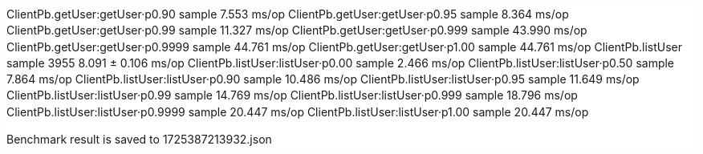 ClientPb.getUser:getUser·p0.90          sample         7.553           ms/op
ClientPb.getUser:getUser·p0.95          sample         8.364           ms/op
ClientPb.getUser:getUser·p0.99          sample        11.327           ms/op
ClientPb.getUser:getUser·p0.999         sample        43.990           ms/op
ClientPb.getUser:getUser·p0.9999        sample        44.761           ms/op
ClientPb.getUser:getUser·p1.00          sample        44.761           ms/op
ClientPb.listUser                       sample  3955   8.091 ± 0.106   ms/op
ClientPb.listUser:listUser·p0.00        sample         2.466           ms/op
ClientPb.listUser:listUser·p0.50        sample         7.864           ms/op
ClientPb.listUser:listUser·p0.90        sample        10.486           ms/op
ClientPb.listUser:listUser·p0.95        sample        11.649           ms/op
ClientPb.listUser:listUser·p0.99        sample        14.769           ms/op
ClientPb.listUser:listUser·p0.999       sample        18.796           ms/op
ClientPb.listUser:listUser·p0.9999      sample        20.447           ms/op
ClientPb.listUser:listUser·p1.00        sample        20.447           ms/op

Benchmark result is saved to 1725387213932.json
